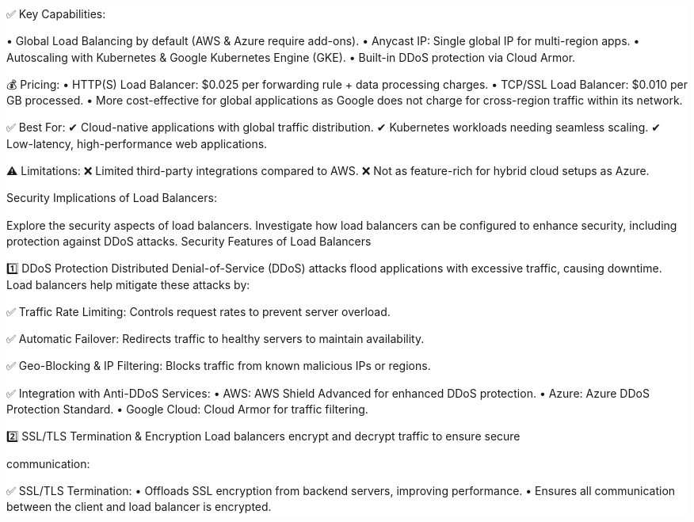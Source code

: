 
✅ Key Capabilities:


•	Global Load Balancing by default (AWS & Azure require add-ons).
•	Anycast IP: Single global IP for multi-region apps.
•	Autoscaling with Kubernetes & Google Kubernetes Engine (GKE).
•	Built-in DDoS protection via Cloud Armor.

💰 Pricing:
•	HTTP(S) Load Balancer: $0.025 per forwarding rule + data processing charges.
•	TCP/SSL Load Balancer: $0.010 per GB processed.
•	More cost-effective for global applications as Google does not charge for cross-region traffic within its network.

✅ Best For:
✔ Cloud-native applications with global traffic distribution.
✔ Kubernetes workloads needing seamless scaling.
✔ Low-latency, high-performance web applications.

⚠ Limitations:
❌ Limited third-party integrations compared to AWS.
❌ Not as feature-rich for hybrid cloud setups as Azure.



Security Implications of Load Balancers:


Explore the security aspects of load balancers. Investigate how load balancers can be configured to enhance security, including protection against DDoS attacks.
Security Features of Load Balancers


1️⃣ DDoS Protection
Distributed Denial-of-Service (DDoS) attacks flood applications with excessive traffic, causing downtime. Load balancers help mitigate these attacks by:

✅ Traffic Rate Limiting: Controls request rates to prevent server overload.

✅ Automatic Failover: Redirects traffic to healthy servers to 
maintain availability.


✅ Geo-Blocking & IP Filtering: Blocks traffic from known malicious IPs or regions.

✅ Integration with Anti-DDoS Services:
•	AWS: AWS Shield Advanced for enhanced DDoS protection.
•	Azure: Azure DDoS Protection Standard.
•	Google Cloud: Cloud Armor for traffic filtering.


2️⃣ SSL/TLS Termination & Encryption
Load balancers encrypt and decrypt traffic to ensure secure 

communication:


✅ SSL/TLS Termination:
•	Offloads SSL encryption from backend servers, improving performance.
•	Ensures all communication between the client and load balancer is encrypted.
